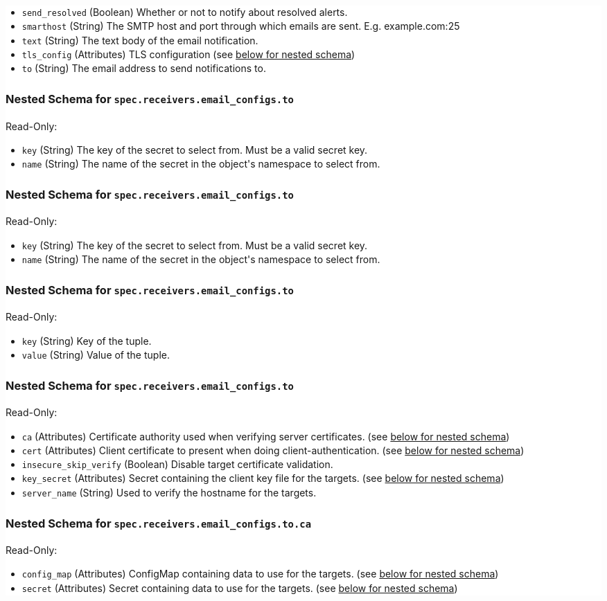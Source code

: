 - `send_resolved` (Boolean) Whether or not to notify about resolved alerts.
- `smarthost` (String) The SMTP host and port through which emails are sent. E.g. example.com:25
- `text` (String) The text body of the email notification.
- `tls_config` (Attributes) TLS configuration (see [below for nested schema](#nestedatt--spec--receivers--email_configs--tls_config))
- `to` (String) The email address to send notifications to.

<a id="nestedatt--spec--receivers--email_configs--auth_password"></a>
### Nested Schema for `spec.receivers.email_configs.to`

Read-Only:

- `key` (String) The key of the secret to select from.  Must be a valid secret key.
- `name` (String) The name of the secret in the object's namespace to select from.


<a id="nestedatt--spec--receivers--email_configs--auth_secret"></a>
### Nested Schema for `spec.receivers.email_configs.to`

Read-Only:

- `key` (String) The key of the secret to select from.  Must be a valid secret key.
- `name` (String) The name of the secret in the object's namespace to select from.


<a id="nestedatt--spec--receivers--email_configs--headers"></a>
### Nested Schema for `spec.receivers.email_configs.to`

Read-Only:

- `key` (String) Key of the tuple.
- `value` (String) Value of the tuple.


<a id="nestedatt--spec--receivers--email_configs--tls_config"></a>
### Nested Schema for `spec.receivers.email_configs.to`

Read-Only:

- `ca` (Attributes) Certificate authority used when verifying server certificates. (see [below for nested schema](#nestedatt--spec--receivers--email_configs--to--ca))
- `cert` (Attributes) Client certificate to present when doing client-authentication. (see [below for nested schema](#nestedatt--spec--receivers--email_configs--to--cert))
- `insecure_skip_verify` (Boolean) Disable target certificate validation.
- `key_secret` (Attributes) Secret containing the client key file for the targets. (see [below for nested schema](#nestedatt--spec--receivers--email_configs--to--key_secret))
- `server_name` (String) Used to verify the hostname for the targets.

<a id="nestedatt--spec--receivers--email_configs--to--ca"></a>
### Nested Schema for `spec.receivers.email_configs.to.ca`

Read-Only:

- `config_map` (Attributes) ConfigMap containing data to use for the targets. (see [below for nested schema](#nestedatt--spec--receivers--email_configs--to--ca--config_map))
- `secret` (Attributes) Secret containing data to use for the targets. (see [below for nested schema](#nestedatt--spec--receivers--email_configs--to--ca--secret))
